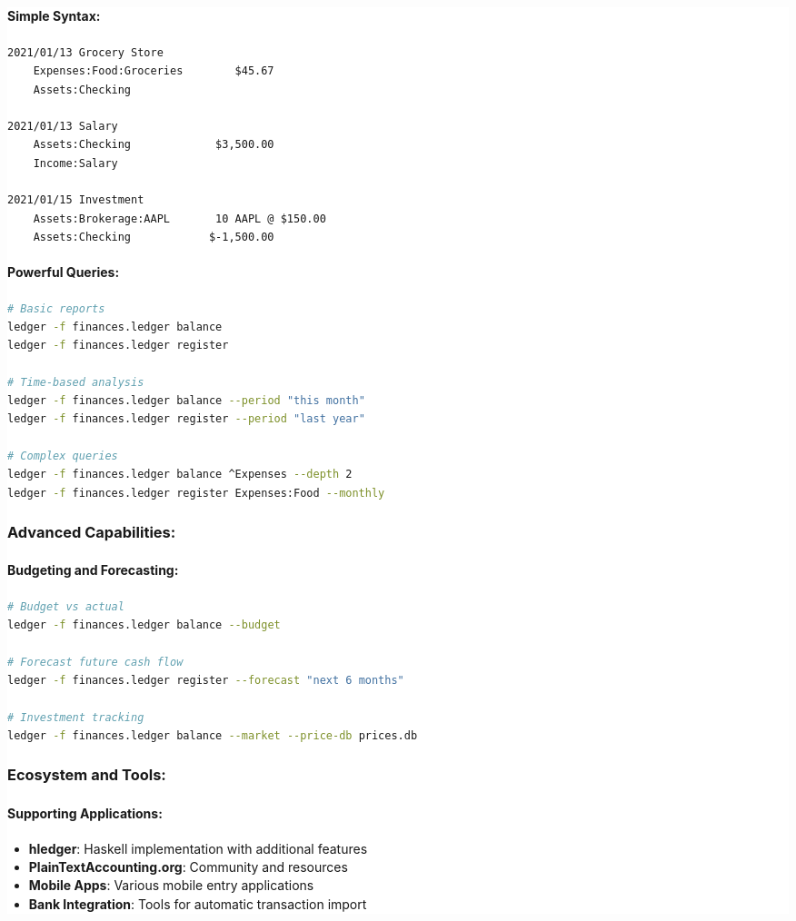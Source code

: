 #### **Simple Syntax:**
```ledger
2021/01/13 Grocery Store
    Expenses:Food:Groceries        $45.67
    Assets:Checking

2021/01/13 Salary
    Assets:Checking             $3,500.00
    Income:Salary

2021/01/15 Investment
    Assets:Brokerage:AAPL       10 AAPL @ $150.00
    Assets:Checking            $-1,500.00
```

#### **Powerful Queries:**
```bash
# Basic reports
ledger -f finances.ledger balance
ledger -f finances.ledger register

# Time-based analysis
ledger -f finances.ledger balance --period "this month"
ledger -f finances.ledger register --period "last year"

# Complex queries
ledger -f finances.ledger balance ^Expenses --depth 2
ledger -f finances.ledger register Expenses:Food --monthly
```

### Advanced Capabilities:

#### **Budgeting and Forecasting:**
```bash
# Budget vs actual
ledger -f finances.ledger balance --budget

# Forecast future cash flow
ledger -f finances.ledger register --forecast "next 6 months"

# Investment tracking
ledger -f finances.ledger balance --market --price-db prices.db
```

### Ecosystem and Tools:

#### **Supporting Applications:**
- **hledger**: Haskell implementation with additional features
- **PlainTextAccounting.org**: Community and resources
- **Mobile Apps**: Various mobile entry applications
- **Bank Integration**: Tools for automatic transaction import
